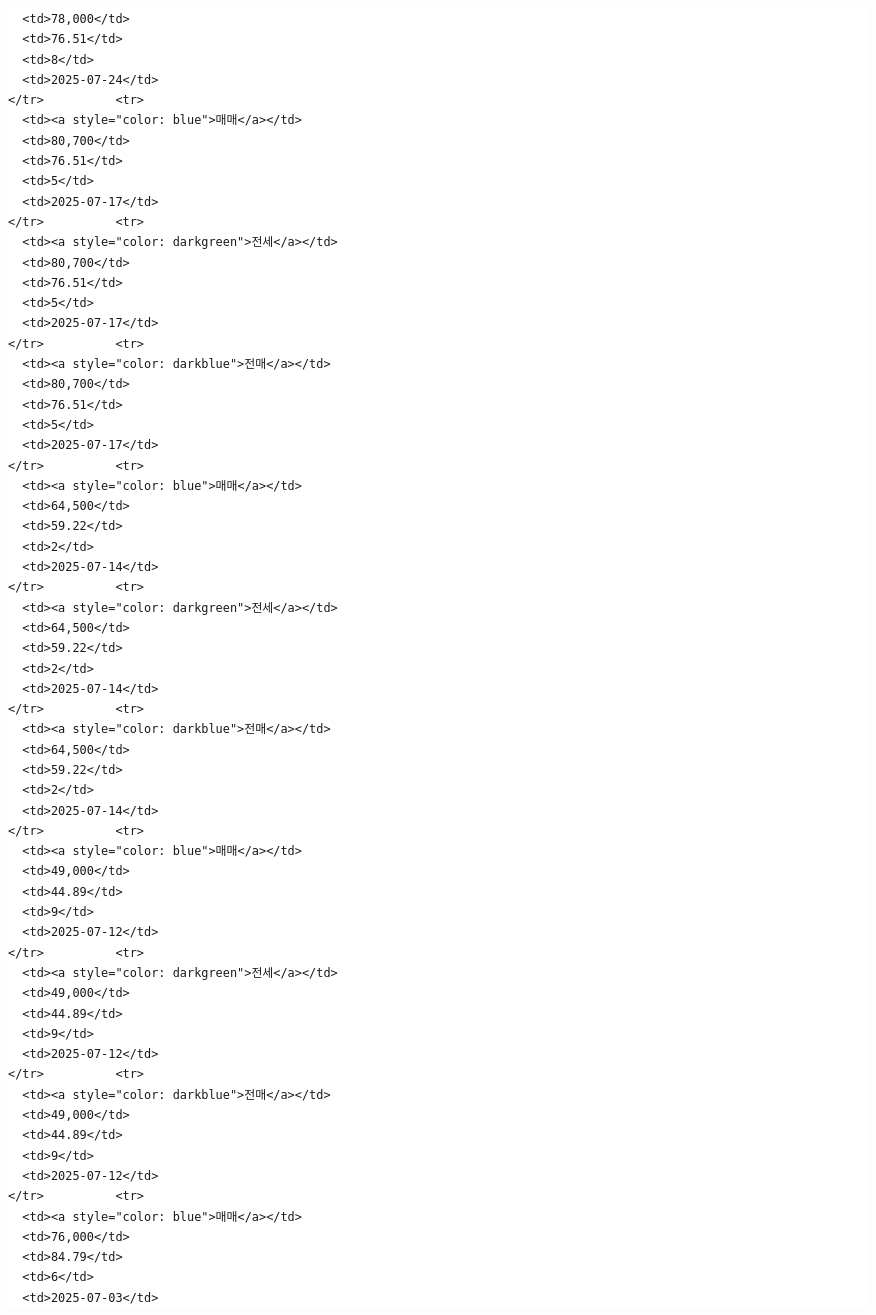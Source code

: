       <td>78,000</td>
      <td>76.51</td>
      <td>8</td>
      <td>2025-07-24</td>
    </tr>          <tr>
      <td><a style="color: blue">매매</a></td>
      <td>80,700</td>
      <td>76.51</td>
      <td>5</td>
      <td>2025-07-17</td>
    </tr>          <tr>
      <td><a style="color: darkgreen">전세</a></td>
      <td>80,700</td>
      <td>76.51</td>
      <td>5</td>
      <td>2025-07-17</td>
    </tr>          <tr>
      <td><a style="color: darkblue">전매</a></td>
      <td>80,700</td>
      <td>76.51</td>
      <td>5</td>
      <td>2025-07-17</td>
    </tr>          <tr>
      <td><a style="color: blue">매매</a></td>
      <td>64,500</td>
      <td>59.22</td>
      <td>2</td>
      <td>2025-07-14</td>
    </tr>          <tr>
      <td><a style="color: darkgreen">전세</a></td>
      <td>64,500</td>
      <td>59.22</td>
      <td>2</td>
      <td>2025-07-14</td>
    </tr>          <tr>
      <td><a style="color: darkblue">전매</a></td>
      <td>64,500</td>
      <td>59.22</td>
      <td>2</td>
      <td>2025-07-14</td>
    </tr>          <tr>
      <td><a style="color: blue">매매</a></td>
      <td>49,000</td>
      <td>44.89</td>
      <td>9</td>
      <td>2025-07-12</td>
    </tr>          <tr>
      <td><a style="color: darkgreen">전세</a></td>
      <td>49,000</td>
      <td>44.89</td>
      <td>9</td>
      <td>2025-07-12</td>
    </tr>          <tr>
      <td><a style="color: darkblue">전매</a></td>
      <td>49,000</td>
      <td>44.89</td>
      <td>9</td>
      <td>2025-07-12</td>
    </tr>          <tr>
      <td><a style="color: blue">매매</a></td>
      <td>76,000</td>
      <td>84.79</td>
      <td>6</td>
      <td>2025-07-03</td>